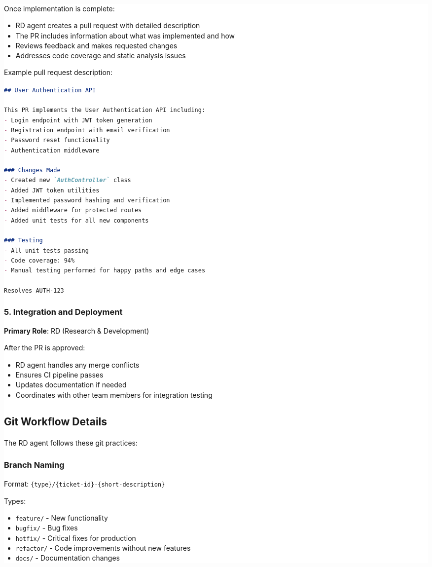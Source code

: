 Once implementation is complete:
- RD agent creates a pull request with detailed description
- The PR includes information about what was implemented and how
- Reviews feedback and makes requested changes
- Addresses code coverage and static analysis issues

Example pull request description:
```markdown
## User Authentication API

This PR implements the User Authentication API including:
- Login endpoint with JWT token generation
- Registration endpoint with email verification
- Password reset functionality
- Authentication middleware

### Changes Made
- Created new `AuthController` class
- Added JWT token utilities
- Implemented password hashing and verification
- Added middleware for protected routes
- Added unit tests for all new components

### Testing
- All unit tests passing
- Code coverage: 94%
- Manual testing performed for happy paths and edge cases

Resolves AUTH-123
```

### 5. Integration and Deployment

**Primary Role**: RD (Research & Development)

After the PR is approved:
- RD agent handles any merge conflicts
- Ensures CI pipeline passes
- Updates documentation if needed
- Coordinates with other team members for integration testing

## Git Workflow Details

The RD agent follows these git practices:

### Branch Naming

Format: `{type}/{ticket-id}-{short-description}`

Types:
- `feature/` - New functionality
- `bugfix/` - Bug fixes
- `hotfix/` - Critical fixes for production
- `refactor/` - Code improvements without new features
- `docs/` - Documentation changes
